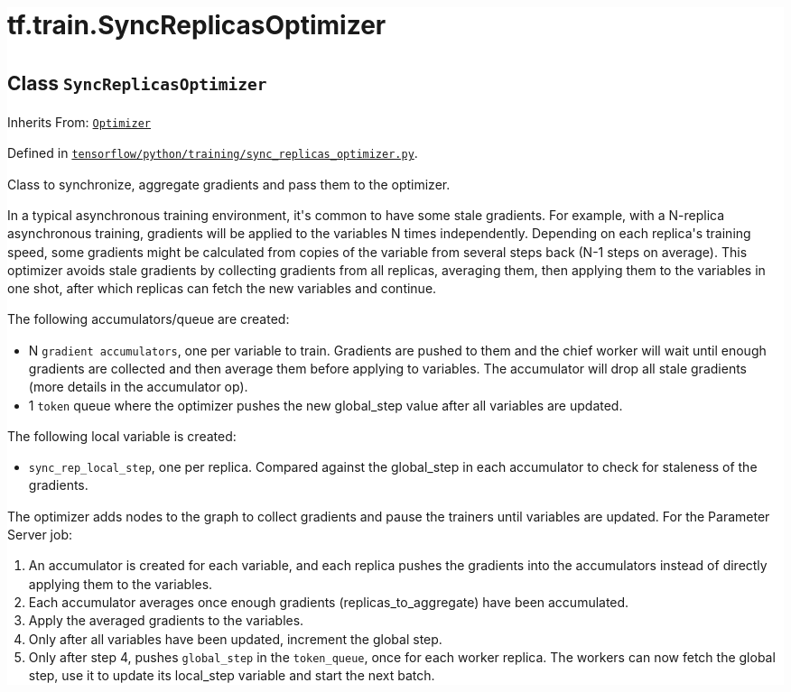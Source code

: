 <div itemscope itemtype="http://developers.google.com/ReferenceObject">
<meta itemprop="name" content="tf.train.SyncReplicasOptimizer" />
<meta itemprop="property" content="__init__"/>
<meta itemprop="property" content="apply_gradients"/>
<meta itemprop="property" content="compute_gradients"/>
<meta itemprop="property" content="get_chief_queue_runner"/>
<meta itemprop="property" content="get_init_tokens_op"/>
<meta itemprop="property" content="get_name"/>
<meta itemprop="property" content="get_slot"/>
<meta itemprop="property" content="get_slot_names"/>
<meta itemprop="property" content="make_session_run_hook"/>
<meta itemprop="property" content="minimize"/>
<meta itemprop="property" content="GATE_GRAPH"/>
<meta itemprop="property" content="GATE_NONE"/>
<meta itemprop="property" content="GATE_OP"/>
</div>

# tf.train.SyncReplicasOptimizer

## Class `SyncReplicasOptimizer`

Inherits From: [`Optimizer`](../../tf/train/Optimizer.md)



Defined in [`tensorflow/python/training/sync_replicas_optimizer.py`](https://www.tensorflow.org/code/tensorflow/python/training/sync_replicas_optimizer.py).

Class to synchronize, aggregate gradients and pass them to the optimizer.

In a typical asynchronous training environment, it's common to have some
stale gradients. For example, with a N-replica asynchronous training,
gradients will be applied to the variables N times independently. Depending
on each replica's training speed, some gradients might be calculated from
copies of the variable from several steps back (N-1 steps on average). This
optimizer avoids stale gradients by collecting gradients from all replicas,
averaging them, then applying them to the variables in one shot, after
which replicas can fetch the new variables and continue.

The following accumulators/queue are created:
<empty line>
* N `gradient accumulators`, one per variable to train. Gradients are pushed
  to them and the chief worker will wait until enough gradients are collected
  and then average them before applying to variables. The accumulator will
  drop all stale gradients (more details in the accumulator op).
* 1 `token` queue where the optimizer pushes the new global_step value after
  all variables are updated.

The following local variable is created:
* `sync_rep_local_step`, one per replica. Compared against the global_step in
  each accumulator to check for staleness of the gradients.

The optimizer adds nodes to the graph to collect gradients and pause the
trainers until variables are updated.
For the Parameter Server job:
<empty line>
1. An accumulator is created for each variable, and each replica pushes the
   gradients into the accumulators instead of directly applying them to the
   variables.
2. Each accumulator averages once enough gradients (replicas_to_aggregate)
   have been accumulated.
3. Apply the averaged gradients to the variables.
4. Only after all variables have been updated, increment the global step.
5. Only after step 4, pushes `global_step` in the `token_queue`, once for
   each worker replica. The workers can now fetch the global step, use it to
   update its local_step variable and start the next batch.